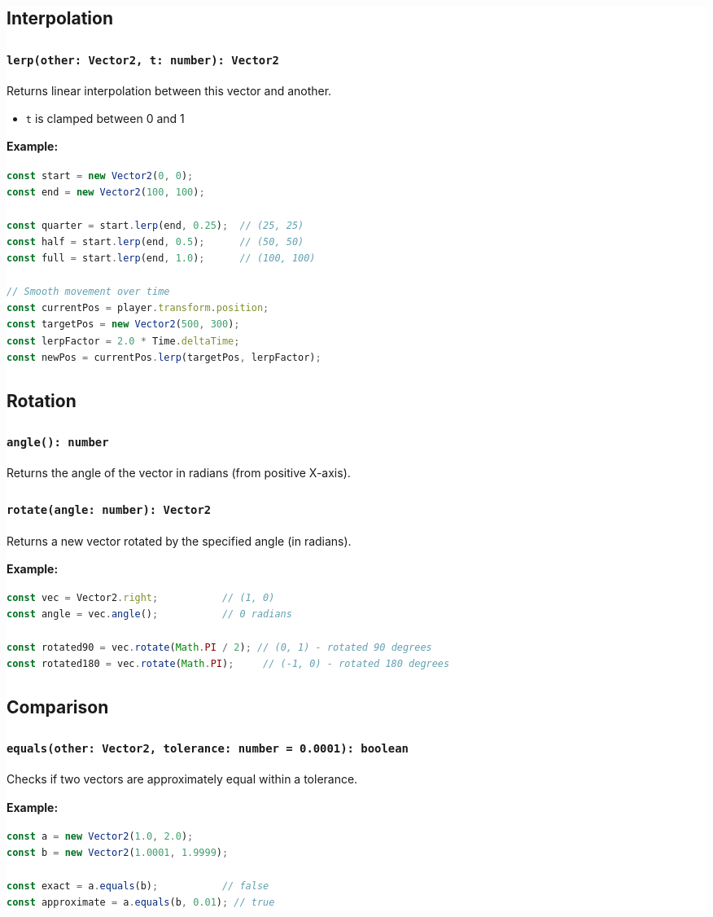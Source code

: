 ## Interpolation

### `lerp(other: Vector2, t: number): Vector2`
Returns linear interpolation between this vector and another.
- `t` is clamped between 0 and 1

**Example:**
```typescript
const start = new Vector2(0, 0);
const end = new Vector2(100, 100);

const quarter = start.lerp(end, 0.25);  // (25, 25)
const half = start.lerp(end, 0.5);      // (50, 50)
const full = start.lerp(end, 1.0);      // (100, 100)

// Smooth movement over time
const currentPos = player.transform.position;
const targetPos = new Vector2(500, 300);
const lerpFactor = 2.0 * Time.deltaTime;
const newPos = currentPos.lerp(targetPos, lerpFactor);
```

## Rotation

### `angle(): number`
Returns the angle of the vector in radians (from positive X-axis).

### `rotate(angle: number): Vector2`
Returns a new vector rotated by the specified angle (in radians).

**Example:**
```typescript
const vec = Vector2.right;           // (1, 0)
const angle = vec.angle();           // 0 radians

const rotated90 = vec.rotate(Math.PI / 2); // (0, 1) - rotated 90 degrees
const rotated180 = vec.rotate(Math.PI);     // (-1, 0) - rotated 180 degrees
```

## Comparison

### `equals(other: Vector2, tolerance: number = 0.0001): boolean`
Checks if two vectors are approximately equal within a tolerance.

**Example:**
```typescript
const a = new Vector2(1.0, 2.0);
const b = new Vector2(1.0001, 1.9999);

const exact = a.equals(b);           // false
const approximate = a.equals(b, 0.01); // true
```
